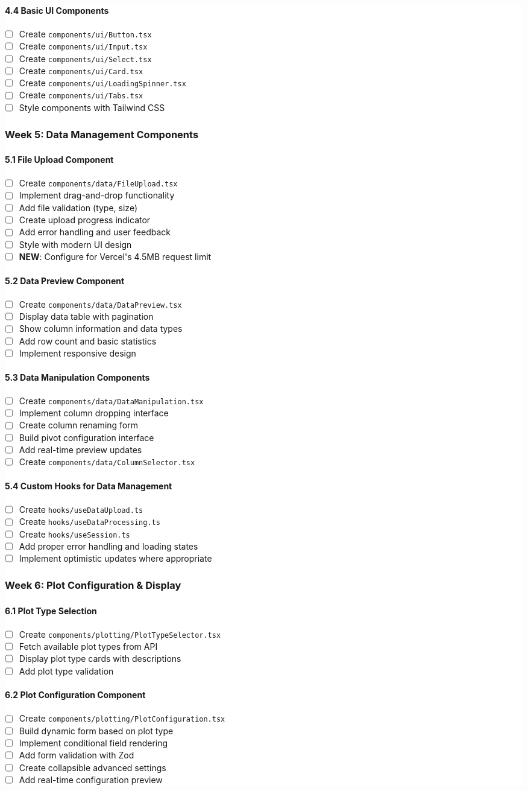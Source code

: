 #### 4.4 Basic UI Components
- [ ] Create `components/ui/Button.tsx`
- [ ] Create `components/ui/Input.tsx`
- [ ] Create `components/ui/Select.tsx`
- [ ] Create `components/ui/Card.tsx`
- [ ] Create `components/ui/LoadingSpinner.tsx`
- [ ] Create `components/ui/Tabs.tsx`
- [ ] Style components with Tailwind CSS

### Week 5: Data Management Components

#### 5.1 File Upload Component
- [ ] Create `components/data/FileUpload.tsx`
- [ ] Implement drag-and-drop functionality
- [ ] Add file validation (type, size)
- [ ] Create upload progress indicator
- [ ] Add error handling and user feedback
- [ ] Style with modern UI design
- [ ] **NEW**: Configure for Vercel's 4.5MB request limit

#### 5.2 Data Preview Component
- [ ] Create `components/data/DataPreview.tsx`
- [ ] Display data table with pagination
- [ ] Show column information and data types
- [ ] Add row count and basic statistics
- [ ] Implement responsive design

#### 5.3 Data Manipulation Components
- [ ] Create `components/data/DataManipulation.tsx`
- [ ] Implement column dropping interface
- [ ] Create column renaming form
- [ ] Build pivot configuration interface
- [ ] Add real-time preview updates
- [ ] Create `components/data/ColumnSelector.tsx`

#### 5.4 Custom Hooks for Data Management
- [ ] Create `hooks/useDataUpload.ts`
- [ ] Create `hooks/useDataProcessing.ts`
- [ ] Create `hooks/useSession.ts`
- [ ] Add proper error handling and loading states
- [ ] Implement optimistic updates where appropriate

### Week 6: Plot Configuration & Display

#### 6.1 Plot Type Selection
- [ ] Create `components/plotting/PlotTypeSelector.tsx`
- [ ] Fetch available plot types from API
- [ ] Display plot type cards with descriptions
- [ ] Add plot type validation

#### 6.2 Plot Configuration Component
- [ ] Create `components/plotting/PlotConfiguration.tsx`
- [ ] Build dynamic form based on plot type
- [ ] Implement conditional field rendering
- [ ] Add form validation with Zod
- [ ] Create collapsible advanced settings
- [ ] Add real-time configuration preview
